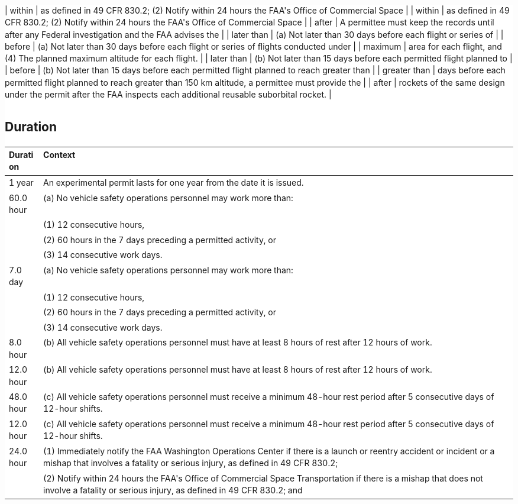 | within        | as defined in 49 CFR 830.2; (2) Notify within 24 hours the FAA's Office of Commercial Space                                          |
| within        | as defined in 49 CFR 830.2; (2) Notify within 24 hours the FAA's Office of Commercial Space                                          |
| after         | A permittee must keep the records until  after any Federal investigation and the FAA advises the                                     |
| later than    | (a) Not  later than 30 days before each flight or series of                                                                          |
| before        | (a) Not later than 30 days  before each flight or series of flights conducted under                                                  |
| maximum       | area for each flight, and (4) The planned maximum  altitude for each flight.                                                         |
| later than    | (b) Not  later than 15 days before each permitted flight planned to                                                                  |
| before        | (b) Not later than 15 days  before each permitted flight planned to reach greater than                                               |
| greater than  | days before each permitted flight planned to reach greater than 150 km altitude, a permittee must provide the                        |
| after         | rockets of the same design under the permit after  the FAA inspects each additional reusable suborbital rocket.                      |


## Duration

| Duration   | Context                                                                                                                                                                                                                                  |
|:-----------|:-----------------------------------------------------------------------------------------------------------------------------------------------------------------------------------------------------------------------------------------|
| 1 year     | An experimental permit lasts for one year from the date it is issued.                                                                                                                                                                    |
| 60.0 hour  | (a) No vehicle safety operations personnel may work more than:                                                                                                                                                                           |
|            |               (1) 12 consecutive hours,                                                                                                                                                                                                  |
|            |               (2) 60 hours in the 7 days preceding a permitted activity, or                                                                                                                                                              |
|            |               (3) 14 consecutive work days.                                                                                                                                                                                              |
| 7.0 day    | (a) No vehicle safety operations personnel may work more than:                                                                                                                                                                           |
|            |               (1) 12 consecutive hours,                                                                                                                                                                                                  |
|            |               (2) 60 hours in the 7 days preceding a permitted activity, or                                                                                                                                                              |
|            |               (3) 14 consecutive work days.                                                                                                                                                                                              |
| 8.0 hour   | (b) All vehicle safety operations personnel must have at least 8 hours of rest after 12 hours of work.                                                                                                                                   |
| 12.0 hour  | (b) All vehicle safety operations personnel must have at least 8 hours of rest after 12 hours of work.                                                                                                                                   |
| 48.0 hour  | (c) All vehicle safety operations personnel must receive a minimum 48-hour rest period after 5 consecutive days of 12-hour shifts.                                                                                                       |
| 12.0 hour  | (c) All vehicle safety operations personnel must receive a minimum 48-hour rest period after 5 consecutive days of 12-hour shifts.                                                                                                       |
| 24.0 hour  | (1) Immediately notify the FAA Washington Operations Center if there is a launch or reentry accident or incident or a mishap that involves a fatality or serious injury, as defined in 49 CFR 830.2;                                     |
|            |               (2) Notify within 24 hours the FAA's Office of Commercial Space Transportation if there is a mishap that does not involve a fatality or serious injury, as defined in 49 CFR 830.2; and                                    |